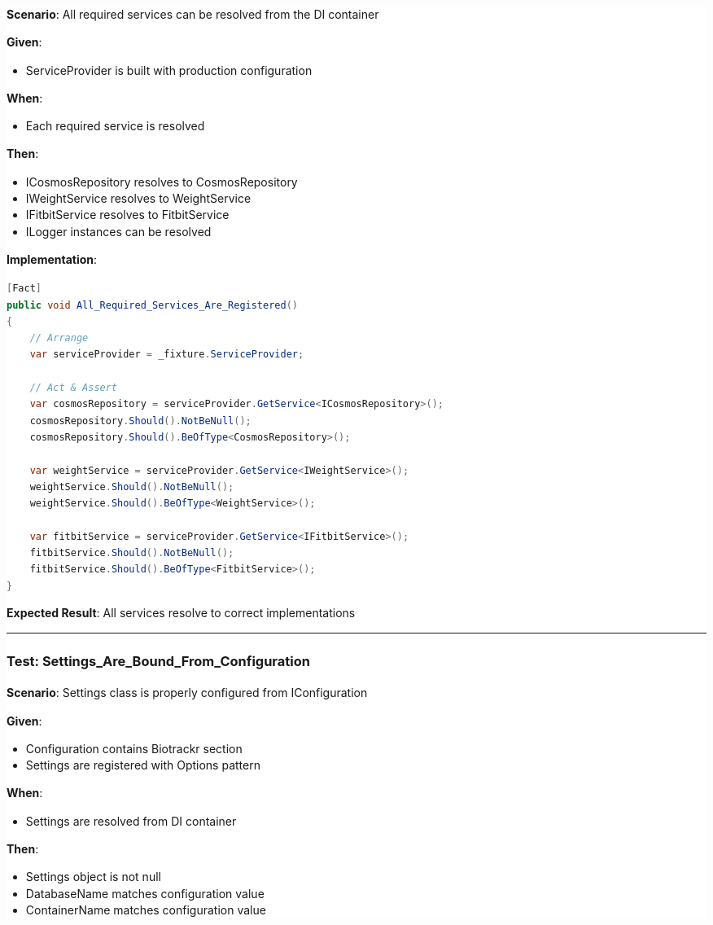 **Scenario**: All required services can be resolved from the DI container

**Given**:
- ServiceProvider is built with production configuration

**When**:
- Each required service is resolved

**Then**:
- ICosmosRepository resolves to CosmosRepository
- IWeightService resolves to WeightService
- IFitbitService resolves to FitbitService
- ILogger instances can be resolved

**Implementation**:
```csharp
[Fact]
public void All_Required_Services_Are_Registered()
{
    // Arrange
    var serviceProvider = _fixture.ServiceProvider;
    
    // Act & Assert
    var cosmosRepository = serviceProvider.GetService<ICosmosRepository>();
    cosmosRepository.Should().NotBeNull();
    cosmosRepository.Should().BeOfType<CosmosRepository>();
    
    var weightService = serviceProvider.GetService<IWeightService>();
    weightService.Should().NotBeNull();
    weightService.Should().BeOfType<WeightService>();
    
    var fitbitService = serviceProvider.GetService<IFitbitService>();
    fitbitService.Should().NotBeNull();
    fitbitService.Should().BeOfType<FitbitService>();
}
```

**Expected Result**: All services resolve to correct implementations

---

### Test: Settings_Are_Bound_From_Configuration

**Scenario**: Settings class is properly configured from IConfiguration

**Given**:
- Configuration contains Biotrackr section
- Settings are registered with Options pattern

**When**:
- Settings are resolved from DI container

**Then**:
- Settings object is not null
- DatabaseName matches configuration value
- ContainerName matches configuration value
